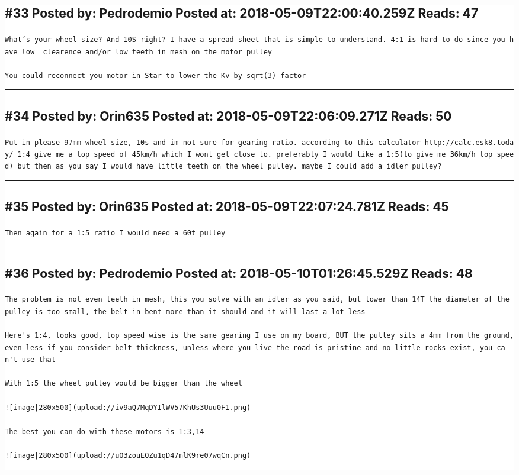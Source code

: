 ## \#33 Posted by: Pedrodemio Posted at: 2018-05-09T22:00:40.259Z Reads: 47

```
What’s your wheel size? And 10S right? I have a spread sheet that is simple to understand. 4:1 is hard to do since you have low  clearence and/or low teeth in mesh on the motor pulley

You could reconnect you motor in Star to lower the Kv by sqrt(3) factor
```

---
## \#34 Posted by: Orin635 Posted at: 2018-05-09T22:06:09.271Z Reads: 50

```
Put in please 97mm wheel size, 10s and im not sure for gearing ratio. according to this calculator http://calc.esk8.today/ 1:4 give me a top speed of 45km/h which I wont get close to. preferably I would like a 1:5(to give me 36km/h top speed) but then as you say I would have little teeth on the wheel pulley. maybe I could add a idler pulley?
```

---
## \#35 Posted by: Orin635 Posted at: 2018-05-09T22:07:24.781Z Reads: 45

```
Then again for a 1:5 ratio I would need a 60t pulley
```

---
## \#36 Posted by: Pedrodemio Posted at: 2018-05-10T01:26:45.529Z Reads: 48

```
The problem is not even teeth in mesh, this you solve with an idler as you said, but lower than 14T the diameter of the pulley is too small, the belt in bent more than it should and it will last a lot less

Here's 1:4, looks good, top speed wise is the same gearing I use on my board, BUT the pulley sits a 4mm from the ground, even less if you consider belt thickness, unless where you live the road is pristine and no little rocks exist, you can't use that

With 1:5 the wheel pulley would be bigger than the wheel 

![image|280x500](upload://iv9aQ7MqDYIlWV57KhUs3Uuu0F1.png)

The best you can do with these motors is 1:3,14

![image|280x500](upload://uO3zouEQZu1qD47mlK9re07wqCn.png)
```

---